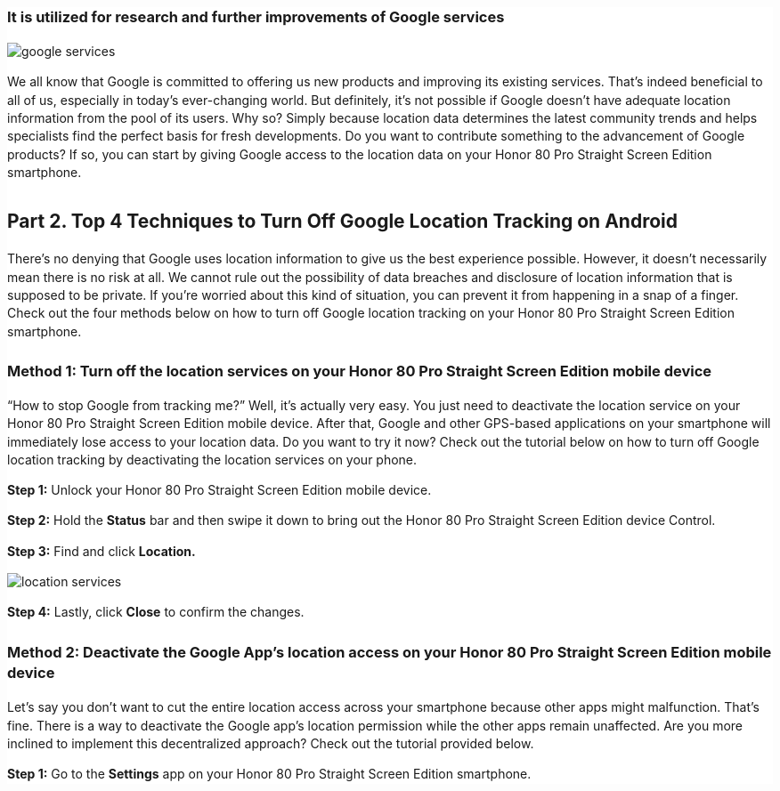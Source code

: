 ### It is utilized for research and further improvements of Google services

![google services](https://images.wondershare.com/drfone/article/2024/02/turn-off-google-location-tracking-3.JPG)

We all know that Google is committed to offering us new products and improving its existing services. That’s indeed beneficial to all of us, especially in today’s ever-changing world. But definitely, it’s not possible if Google doesn’t have adequate location information from the pool of its users. Why so? Simply because location data determines the latest community trends and helps specialists find the perfect basis for fresh developments. Do you want to contribute something to the advancement of Google products? If so, you can start by giving Google access to the location data on your Honor 80 Pro Straight Screen Edition smartphone.

## Part 2. Top 4 Techniques to Turn Off Google Location Tracking on Android

There’s no denying that Google uses location information to give us the best experience possible. However, it doesn’t necessarily mean there is no risk at all. We cannot rule out the possibility of data breaches and disclosure of location information that is supposed to be private. If you’re worried about this kind of situation, you can prevent it from happening in a snap of a finger. Check out the four methods below on how to turn off Google location tracking on your Honor 80 Pro Straight Screen Edition smartphone.

### Method 1: Turn off the location services on your Honor 80 Pro Straight Screen Edition mobile device

“How to stop Google from tracking me?” Well, it’s actually very easy. You just need to deactivate the location service on your Honor 80 Pro Straight Screen Edition mobile device. After that, Google and other GPS-based applications on your smartphone will immediately lose access to your location data. Do you want to try it now? Check out the tutorial below on how to turn off Google location tracking by deactivating the location services on your phone.

**Step 1:** Unlock your Honor 80 Pro Straight Screen Edition mobile device.

**Step 2:** Hold the **Status** bar and then swipe it down to bring out the Honor 80 Pro Straight Screen Edition device Control.

**Step 3:** Find and click **Location.**

![location services](https://images.wondershare.com/drfone/article/2024/02/turn-off-google-location-tracking-4.jpg)

**Step 4:** Lastly, click **Close** to confirm the changes.

### Method 2: Deactivate the Google App’s location access on your Honor 80 Pro Straight Screen Edition mobile device

Let’s say you don’t want to cut the entire location access across your smartphone because other apps might malfunction. That’s fine. There is a way to deactivate the Google app’s location permission while the other apps remain unaffected. Are you more inclined to implement this decentralized approach? Check out the tutorial provided below.

**Step 1:** Go to the **Settings** app on your Honor 80 Pro Straight Screen Edition smartphone.
